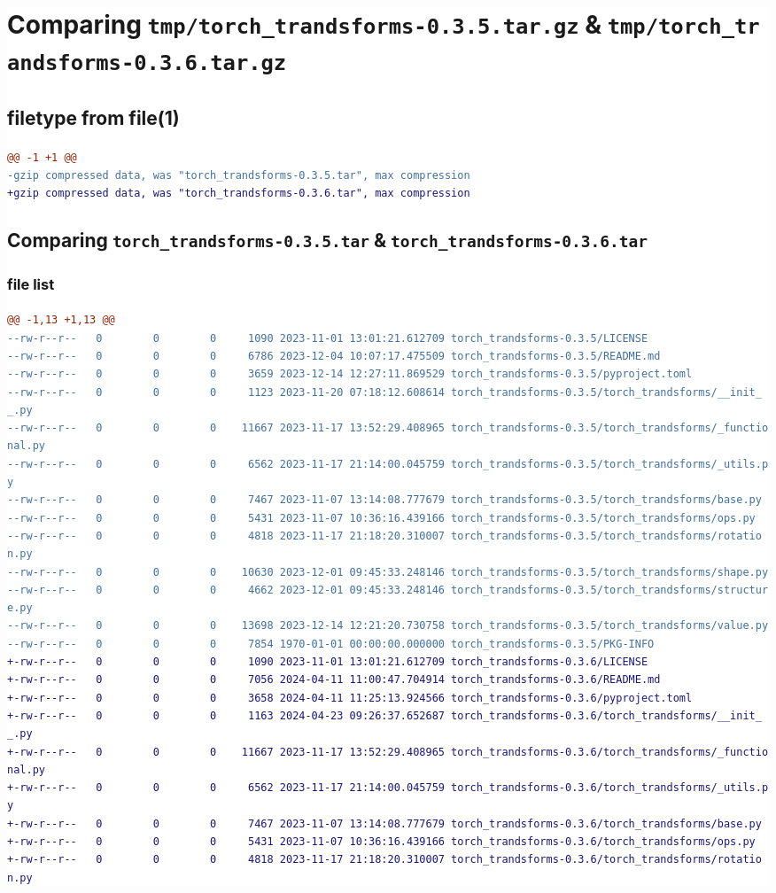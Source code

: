 # Comparing `tmp/torch_trandsforms-0.3.5.tar.gz` & `tmp/torch_trandsforms-0.3.6.tar.gz`

## filetype from file(1)

```diff
@@ -1 +1 @@
-gzip compressed data, was "torch_trandsforms-0.3.5.tar", max compression
+gzip compressed data, was "torch_trandsforms-0.3.6.tar", max compression
```

## Comparing `torch_trandsforms-0.3.5.tar` & `torch_trandsforms-0.3.6.tar`

### file list

```diff
@@ -1,13 +1,13 @@
--rw-r--r--   0        0        0     1090 2023-11-01 13:01:21.612709 torch_trandsforms-0.3.5/LICENSE
--rw-r--r--   0        0        0     6786 2023-12-04 10:07:17.475509 torch_trandsforms-0.3.5/README.md
--rw-r--r--   0        0        0     3659 2023-12-14 12:27:11.869529 torch_trandsforms-0.3.5/pyproject.toml
--rw-r--r--   0        0        0     1123 2023-11-20 07:18:12.608614 torch_trandsforms-0.3.5/torch_trandsforms/__init__.py
--rw-r--r--   0        0        0    11667 2023-11-17 13:52:29.408965 torch_trandsforms-0.3.5/torch_trandsforms/_functional.py
--rw-r--r--   0        0        0     6562 2023-11-17 21:14:00.045759 torch_trandsforms-0.3.5/torch_trandsforms/_utils.py
--rw-r--r--   0        0        0     7467 2023-11-07 13:14:08.777679 torch_trandsforms-0.3.5/torch_trandsforms/base.py
--rw-r--r--   0        0        0     5431 2023-11-07 10:36:16.439166 torch_trandsforms-0.3.5/torch_trandsforms/ops.py
--rw-r--r--   0        0        0     4818 2023-11-17 21:18:20.310007 torch_trandsforms-0.3.5/torch_trandsforms/rotation.py
--rw-r--r--   0        0        0    10630 2023-12-01 09:45:33.248146 torch_trandsforms-0.3.5/torch_trandsforms/shape.py
--rw-r--r--   0        0        0     4662 2023-12-01 09:45:33.248146 torch_trandsforms-0.3.5/torch_trandsforms/structure.py
--rw-r--r--   0        0        0    13698 2023-12-14 12:21:20.730758 torch_trandsforms-0.3.5/torch_trandsforms/value.py
--rw-r--r--   0        0        0     7854 1970-01-01 00:00:00.000000 torch_trandsforms-0.3.5/PKG-INFO
+-rw-r--r--   0        0        0     1090 2023-11-01 13:01:21.612709 torch_trandsforms-0.3.6/LICENSE
+-rw-r--r--   0        0        0     7056 2024-04-11 11:00:47.704914 torch_trandsforms-0.3.6/README.md
+-rw-r--r--   0        0        0     3658 2024-04-11 11:25:13.924566 torch_trandsforms-0.3.6/pyproject.toml
+-rw-r--r--   0        0        0     1163 2024-04-23 09:26:37.652687 torch_trandsforms-0.3.6/torch_trandsforms/__init__.py
+-rw-r--r--   0        0        0    11667 2023-11-17 13:52:29.408965 torch_trandsforms-0.3.6/torch_trandsforms/_functional.py
+-rw-r--r--   0        0        0     6562 2023-11-17 21:14:00.045759 torch_trandsforms-0.3.6/torch_trandsforms/_utils.py
+-rw-r--r--   0        0        0     7467 2023-11-07 13:14:08.777679 torch_trandsforms-0.3.6/torch_trandsforms/base.py
+-rw-r--r--   0        0        0     5431 2023-11-07 10:36:16.439166 torch_trandsforms-0.3.6/torch_trandsforms/ops.py
+-rw-r--r--   0        0        0     4818 2023-11-17 21:18:20.310007 torch_trandsforms-0.3.6/torch_trandsforms/rotation.py
```